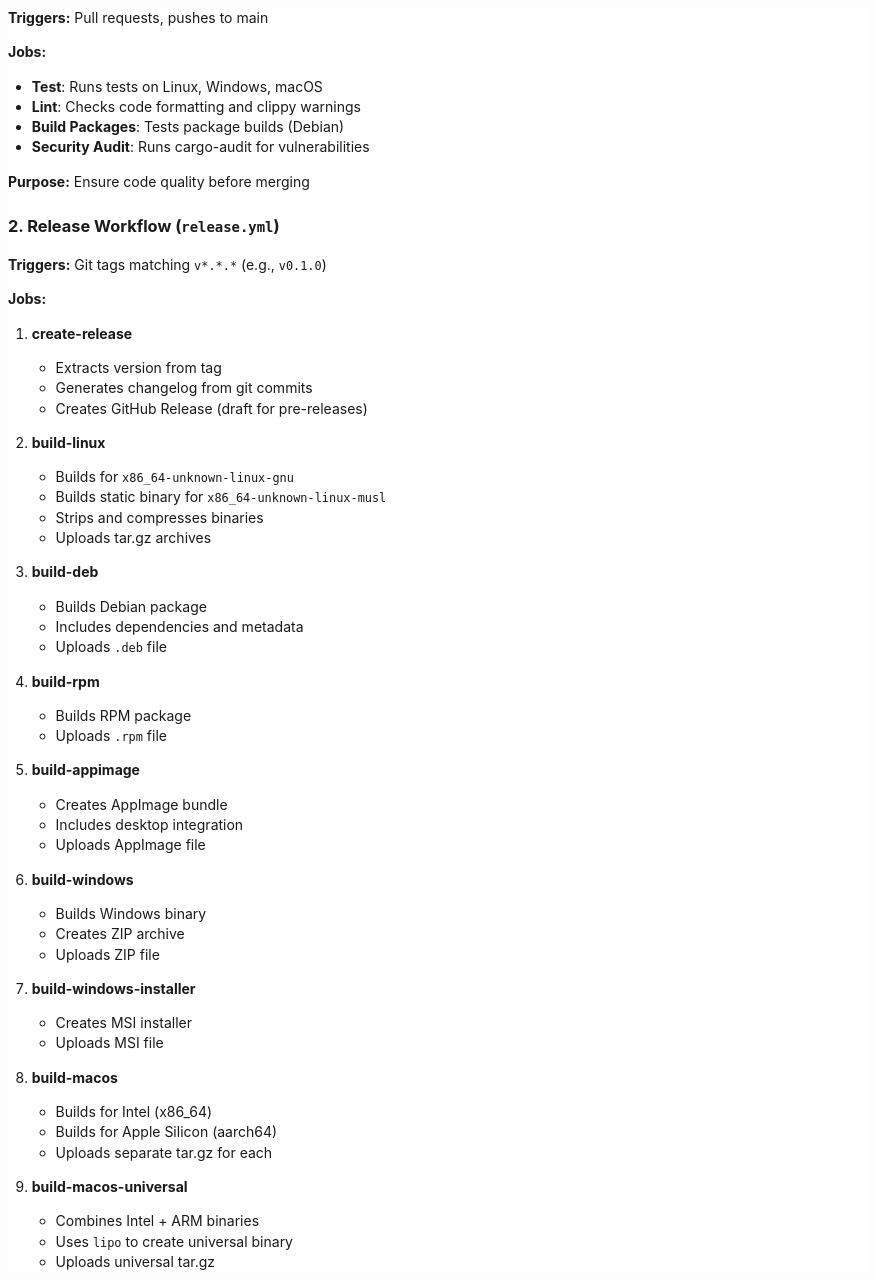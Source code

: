 **Triggers:** Pull requests, pushes to main

**Jobs:**
- **Test**: Runs tests on Linux, Windows, macOS
- **Lint**: Checks code formatting and clippy warnings
- **Build Packages**: Tests package builds (Debian)
- **Security Audit**: Runs cargo-audit for vulnerabilities

**Purpose:** Ensure code quality before merging

### 2. Release Workflow (`release.yml`)

**Triggers:** Git tags matching `v*.*.*` (e.g., `v0.1.0`)

**Jobs:**

1. **create-release**
   - Extracts version from tag
   - Generates changelog from git commits
   - Creates GitHub Release (draft for pre-releases)

2. **build-linux**
   - Builds for `x86_64-unknown-linux-gnu`
   - Builds static binary for `x86_64-unknown-linux-musl`
   - Strips and compresses binaries
   - Uploads tar.gz archives

3. **build-deb**
   - Builds Debian package
   - Includes dependencies and metadata
   - Uploads `.deb` file

4. **build-rpm**
   - Builds RPM package
   - Uploads `.rpm` file

5. **build-appimage**
   - Creates AppImage bundle
   - Includes desktop integration
   - Uploads AppImage file

6. **build-windows**
   - Builds Windows binary
   - Creates ZIP archive
   - Uploads ZIP file

7. **build-windows-installer**
   - Creates MSI installer
   - Uploads MSI file

8. **build-macos**
   - Builds for Intel (x86_64)
   - Builds for Apple Silicon (aarch64)
   - Uploads separate tar.gz for each

9. **build-macos-universal**
   - Combines Intel + ARM binaries
   - Uses `lipo` to create universal binary
   - Uploads universal tar.gz
